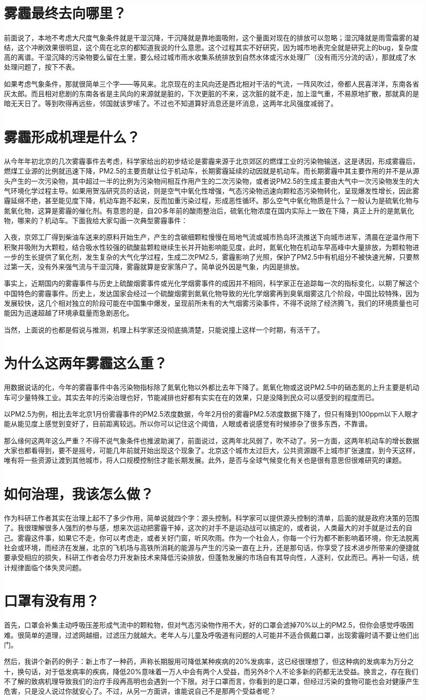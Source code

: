 # 雾霾最终去向哪里？

前面说了，本地不考虑大尺度气象条件就是干湿沉降，干沉降就是靠地面吸附，这个量面对现在的排放可以忽略；湿沉降就是雨雪霜雾的凝结，这个冲刷效果很明显，这个周在北京的都知道我说的什么意思。这个过程其实不好研究，因为城市地表完全就是研究上的bug，复杂度高的离谱。干湿沉降的污染物要么留在土里，要么经过城市雨水收集系统排放到自然水体或污水处理厂（没有雨污分流的话），那就成了水处理问题了，按下不表。

如果考虑气象条件，那就很简单三个字——等风来。北京现在的主风向还是西北相对干洁的气流，一阵风吹过，帝都人民喜洋洋，东南各省灰太郎。而且相对悲剧的东南各省是主风向的来源就是脏的，下次更脏的不来，这次脏的就不走，加上湿气重，不易原地扩散，那就真的是暗无天日了。等到吹得再远些，邻国就该罗嗦了。不过也不知道算好消息还是坏消息，这两年北风强度减弱了。

# 雾霾形成机理是什么？

从今年年初北京的几次雾霾事件去考虑，科学家给出的初步结论是雾霾来源于北京郊区的燃煤工业的污染物输送，这是诱因，形成雾霾后，燃煤工业源的比例就迅速下降，PM2.5的主要贡献让位于机动车，长期雾霾延续的动因就是机动车。而长期雾霾中其主要作用的并不是从源头产生的一次污染物，其中超过一半的比例为污染物间相互作用产生的二次污染物，或者说PM2.5的生成主要由大气中一次污染物发生的大气环境化学过程主导。如果用贺泓研究员的话说，则是空气中氧化性增强，气态污染物迅速向颗粒态污染物转化，呈现爆发性增长，因此雾霾延绵不绝，甚至能见度下降，机动车跑不起来，反而加重污染过程，形成恶性循环。那么空气中氧化物质是什么？一般认为是硫氧化物与氮氧化物，这算是雾霾的催化剂。有意思的是，自20多年前的酸雨整治后，硫氧化物浓度在国内实际上一致在下降，真正上升的是氮氧化物，哪来的？机动车。下面我给大家勾画一次典型雾霾事件：

入夜，京郊工厂得到柴油车送来的原料开始生产，产生的含碳细颗粒慢慢在局地气流或城市热岛环流推送下向城市进军，清晨在逆温作用下积聚并吸附为大颗粒，结合吸水性较强的硫酸盐颗粒继续生长并开始影响能见度，此时，氮氧化物在机动车早高峰中大量排放，为颗粒物进一步的生长提供了氧化剂，发生复杂的大气化学过程，生成二次PM2.5，雾霾影响了光照，保护了PM2.5中有机组分不被快速光解，只要熬过第一天，没有外来强气流与干湿沉降，雾霾就算是安家落户了。简单说外因是气象，内因是排放。

事实上，近期国内的雾霾事件与历史上硫酸烟雾事件或光化学烟雾事件的成因并不相同，科学家正在追踪每一次的指标变化，以期了解这个中国特色的雾霾事件。历史上，发达国家会经过一个硫酸烟雾到氮氧化物导致的光化学烟雾再到臭氧烟雾这几个阶段，中国比较特殊，因为发展较快，这几个相对独立的阶段可能在中国集中爆发，呈现前所未有的大气烟雾污染事件，不得不说除了经济腾飞，我们的环境质量也可能因为迅速超越了环境承载量而急剧恶化。

当然，上面说的也都是假说与推测，机理上科学家还没彻底搞清楚，只能说撞上这样一个时期，有活干了。

# 为什么这两年雾霾这么重？

用数据说话的化，今年的雾霾事件中各污染物指标除了氮氧化物以外都比去年下降了。氮氧化物或这说PM2.5中的硝态氮的上升主要是机动车可少量特殊工业。其实去年的污染治理也好，节能减排也好都有实实在在的效果，只是没降到民众可以感受到的程度而已。

以PM2.5为例，相比去年北京1月份雾霾事件的PM2.5浓度数据，今年2月份的雾霾PM2.5浓度数据下降了，但只有降到100ppm以下人眼才能从能见度上感觉到变好了，目前距离较远。所以你可以记住这个阈值，人眼或者说感觉有时候掺杂了很多东西，不靠谱。

那么缘何这两年这么严重？不得不说气象条件也推波助澜了，前面说过，这两年北风弱了，吹不动了。另一方面，这两年机动车的增长数据大家也都看得到，要不是摇号，可能几年前就开始出现这个现象了。北京这个城市太过巨大，公共资源跟不上城市扩张速度，到今天这样，唯有将一些资源让渡到其他城市，将人口规模控制住才能长期发展。此外，是否与全球气候变化有关也是很有意思但很难研究的课题。

# 如何治理，我该怎么做？

作为科研工作者其实在治理上起不了多少作用，简单说就四个字：源头控制。科学家可以提供源头控制的清单，后面的就是政府决策的范围了。我很理解很多人强烈的参与感，想来次运动把雾霾干掉，这次的对手不是运动战可以搞定的，或者说，人类最大的对手就是过去的自己。雾霾这件事，如果它不走，你可以考虑走，或者关好门窗，听风吹雨。作为一个社会人，你每一个行为都不断影响着环境，你无法脱离社会或环境，而经济在发展，北京的飞机场与高铁所消耗的能源与产生的污染一直在上升，还是那句话，你享受了技术进步所带来的便捷就要承受相应的损失，科研工作者会尽力开发新技术来降低污染排放，但蓬勃发展的市场自有其导向性，人逐利，仅此而已。再补一句话，统计规律面临个体失灵问题。

# 口罩有没有用？

首先，口罩会补集主动呼吸压差形成气流中的颗粒物，但对气态污染物作用不大，好的口罩会滤掉70%以上的PM2.5，但你会感觉呼吸困难。很简单的道理，过滤网越细，过滤压力就越大。老年人与儿童及呼吸道有问题的人可能并不适合佩戴口罩，出现雾霾时请不要让他们出门。

然后，我讲个新药的例子：新上市了一种药，声称长期服用可降低某种疾病的20%发病率，这已经很理想了，但这种病的发病率为万分之十，换句话，对于低发病率的疾病，降低20%意味着一万人中会有两个人受益，而另外8个人不论多新的药都无法受益。换言之，存在我们不了解的致病机理导致我们的治疗手段再高明也会遇到一个下限。对于口罩而言，你看到的是口罩，但经过污染的食物可能也会对健康产生危害，只是没人说过你就安心了。不过，从另一方面讲，谁能说自己不是那两个受益者呢？
